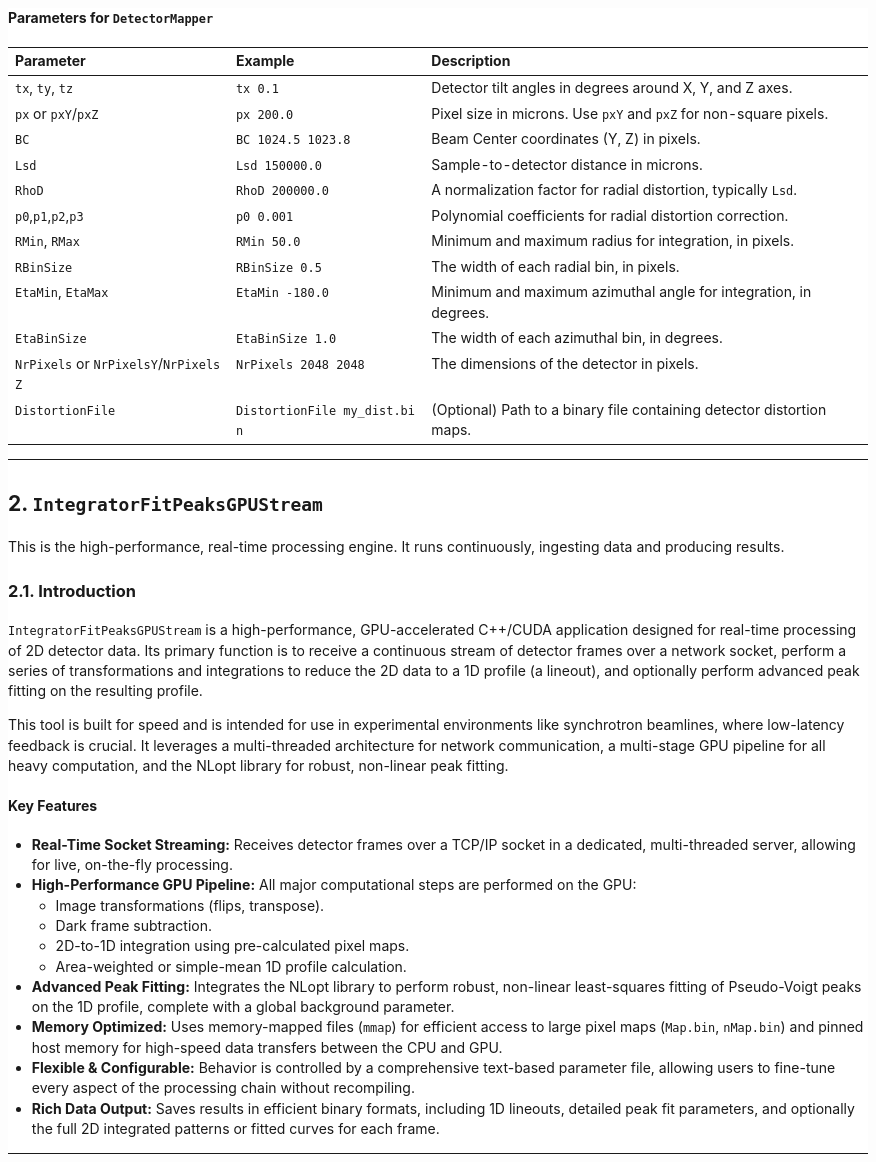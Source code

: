 #### Parameters for `DetectorMapper`

| Parameter | Example | Description |
| :--- | :--- | :--- |
| `tx`, `ty`, `tz`| `tx 0.1` | Detector tilt angles in degrees around X, Y, and Z axes. |
| `px` or `pxY`/`pxZ` | `px 200.0` | Pixel size in microns. Use `pxY` and `pxZ` for non-square pixels. |
| `BC` | `BC 1024.5 1023.8` | Beam Center coordinates (Y, Z) in pixels. |
| `Lsd` | `Lsd 150000.0` | Sample-to-detector distance in microns. |
| `RhoD` | `RhoD 200000.0`| A normalization factor for radial distortion, typically `Lsd`.|
| `p0`,`p1`,`p2`,`p3`|`p0 0.001`| Polynomial coefficients for radial distortion correction. |
| `RMin`, `RMax` | `RMin 50.0` | Minimum and maximum radius for integration, in pixels. |
| `RBinSize` | `RBinSize 0.5` | The width of each radial bin, in pixels. |
| `EtaMin`, `EtaMax`| `EtaMin -180.0`| Minimum and maximum azimuthal angle for integration, in degrees. |
| `EtaBinSize` | `EtaBinSize 1.0` | The width of each azimuthal bin, in degrees. |
| `NrPixels` or `NrPixelsY`/`NrPixelsZ`| `NrPixels 2048 2048` | The dimensions of the detector in pixels. |
| `DistortionFile`| `DistortionFile my_dist.bin`| (Optional) Path to a binary file containing detector distortion maps.|

---

## 2. `IntegratorFitPeaksGPUStream`

This is the high-performance, real-time processing engine. It runs continuously, ingesting data and producing results.

### 2.1. Introduction

`IntegratorFitPeaksGPUStream` is a high-performance, GPU-accelerated C++/CUDA application designed for real-time processing of 2D detector data. Its primary function is to receive a continuous stream of detector frames over a network socket, perform a series of transformations and integrations to reduce the 2D data to a 1D profile (a lineout), and optionally perform advanced peak fitting on the resulting profile.

This tool is built for speed and is intended for use in experimental environments like synchrotron beamlines, where low-latency feedback is crucial. It leverages a multi-threaded architecture for network communication, a multi-stage GPU pipeline for all heavy computation, and the NLopt library for robust, non-linear peak fitting.

#### Key Features
*   **Real-Time Socket Streaming:** Receives detector frames over a TCP/IP socket in a dedicated, multi-threaded server, allowing for live, on-the-fly processing.
*   **High-Performance GPU Pipeline:** All major computational steps are performed on the GPU:
    *   Image transformations (flips, transpose).
    *   Dark frame subtraction.
    *   2D-to-1D integration using pre-calculated pixel maps.
    *   Area-weighted or simple-mean 1D profile calculation.
*   **Advanced Peak Fitting:** Integrates the NLopt library to perform robust, non-linear least-squares fitting of Pseudo-Voigt peaks on the 1D profile, complete with a global background parameter.
*   **Memory Optimized:** Uses memory-mapped files (`mmap`) for efficient access to large pixel maps (`Map.bin`, `nMap.bin`) and pinned host memory for high-speed data transfers between the CPU and GPU.
*   **Flexible & Configurable:** Behavior is controlled by a comprehensive text-based parameter file, allowing users to fine-tune every aspect of the processing chain without recompiling.
*   **Rich Data Output:** Saves results in efficient binary formats, including 1D lineouts, detailed peak fit parameters, and optionally the full 2D integrated patterns or fitted curves for each frame.

---